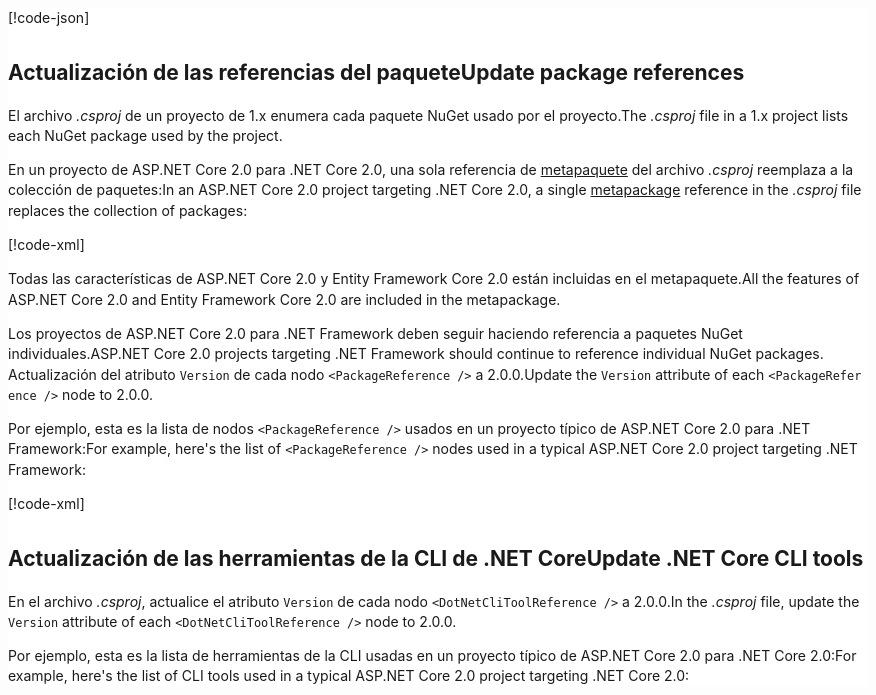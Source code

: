 [!code-json[](../1x-to-2x/samples/AspNetCoreDotNetCore2App/global.json?highlight=3)]

<a name="package-reference"></a>

## <a name="update-package-references"></a><span data-ttu-id="02a31-121">Actualización de las referencias del paquete</span><span class="sxs-lookup"><span data-stu-id="02a31-121">Update package references</span></span>
<span data-ttu-id="02a31-122">El archivo *.csproj* de un proyecto de 1.x enumera cada paquete NuGet usado por el proyecto.</span><span class="sxs-lookup"><span data-stu-id="02a31-122">The *.csproj* file in a 1.x project lists each NuGet package used by the project.</span></span>

<span data-ttu-id="02a31-123">En un proyecto de ASP.NET Core 2.0 para .NET Core 2.0, una sola referencia de [metapaquete](xref:fundamentals/metapackage) del archivo *.csproj* reemplaza a la colección de paquetes:</span><span class="sxs-lookup"><span data-stu-id="02a31-123">In an ASP.NET Core 2.0 project targeting .NET Core 2.0, a single [metapackage](xref:fundamentals/metapackage) reference in the *.csproj* file replaces the collection of packages:</span></span>

[!code-xml[](../1x-to-2x/samples/AspNetCoreDotNetCore2App/AspNetCoreDotNetCore2App/AspNetCoreDotNetCore2App.csproj?range=8-10)]

<span data-ttu-id="02a31-124">Todas las características de ASP.NET Core 2.0 y Entity Framework Core 2.0 están incluidas en el metapaquete.</span><span class="sxs-lookup"><span data-stu-id="02a31-124">All the features of ASP.NET Core 2.0 and Entity Framework Core 2.0 are included in the metapackage.</span></span>

<span data-ttu-id="02a31-125">Los proyectos de ASP.NET Core 2.0 para .NET Framework deben seguir haciendo referencia a paquetes NuGet individuales.</span><span class="sxs-lookup"><span data-stu-id="02a31-125">ASP.NET Core 2.0 projects targeting .NET Framework should continue to reference individual NuGet packages.</span></span> <span data-ttu-id="02a31-126">Actualización del atributo `Version` de cada nodo `<PackageReference />` a 2.0.0.</span><span class="sxs-lookup"><span data-stu-id="02a31-126">Update the `Version` attribute of each `<PackageReference />` node to 2.0.0.</span></span>

<span data-ttu-id="02a31-127">Por ejemplo, esta es la lista de nodos `<PackageReference />` usados en un proyecto típico de ASP.NET Core 2.0 para .NET Framework:</span><span class="sxs-lookup"><span data-stu-id="02a31-127">For example, here's the list of `<PackageReference />` nodes used in a typical ASP.NET Core 2.0 project targeting .NET Framework:</span></span>

[!code-xml[](../1x-to-2x/samples/AspNetCoreDotNetFx2.0App/AspNetCoreDotNetFx2.0App/AspNetCoreDotNetFx2.0App.csproj?range=9-22)]

<a name="dot-net-cli-tool-reference"></a>

## <a name="update-net-core-cli-tools"></a><span data-ttu-id="02a31-128">Actualización de las herramientas de la CLI de .NET Core</span><span class="sxs-lookup"><span data-stu-id="02a31-128">Update .NET Core CLI tools</span></span>
<span data-ttu-id="02a31-129">En el archivo *.csproj*, actualice el atributo `Version` de cada nodo `<DotNetCliToolReference />` a 2.0.0.</span><span class="sxs-lookup"><span data-stu-id="02a31-129">In the *.csproj* file, update the `Version` attribute of each `<DotNetCliToolReference />` node to 2.0.0.</span></span>

<span data-ttu-id="02a31-130">Por ejemplo, esta es la lista de herramientas de la CLI usadas en un proyecto típico de ASP.NET Core 2.0 para .NET Core 2.0:</span><span class="sxs-lookup"><span data-stu-id="02a31-130">For example, here's the list of CLI tools used in a typical ASP.NET Core 2.0 project targeting .NET Core 2.0:</span></span>
